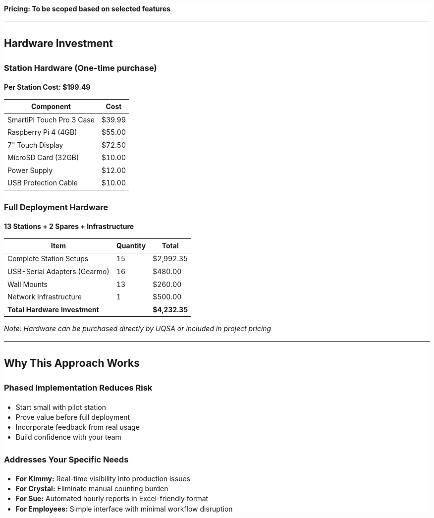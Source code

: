 **Pricing: To be scoped based on selected features**

---

## Hardware Investment

### Station Hardware (One-time purchase)
**Per Station Cost: $199.49**

| Component | Cost |
|-----------|------|
| SmartiPi Touch Pro 3 Case | $39.99 |
| Raspberry Pi 4 (4GB) | $55.00 |
| 7" Touch Display | $72.50 |
| MicroSD Card (32GB) | $10.00 |
| Power Supply | $12.00 |
| USB Protection Cable | $10.00 |

### Full Deployment Hardware
**13 Stations + 2 Spares + Infrastructure**

| Item | Quantity | Total |
|------|----------|-------|
| Complete Station Setups | 15 | $2,992.35 |
| USB-Serial Adapters (Gearmo) | 16 | $480.00 |
| Wall Mounts | 13 | $260.00 |
| Network Infrastructure | 1 | $500.00 |
| **Total Hardware Investment** | | **$4,232.35** |

*Note: Hardware can be purchased directly by UQSA or included in project pricing*

---

## Why This Approach Works

### Phased Implementation Reduces Risk
- Start small with pilot station
- Prove value before full deployment
- Incorporate feedback from real usage
- Build confidence with your team

### Addresses Your Specific Needs
- **For Kimmy:** Real-time visibility into production issues
- **For Crystal:** Eliminate manual counting burden
- **For Sue:** Automated hourly reports in Excel-friendly format
- **For Employees:** Simple interface with minimal workflow disruption
